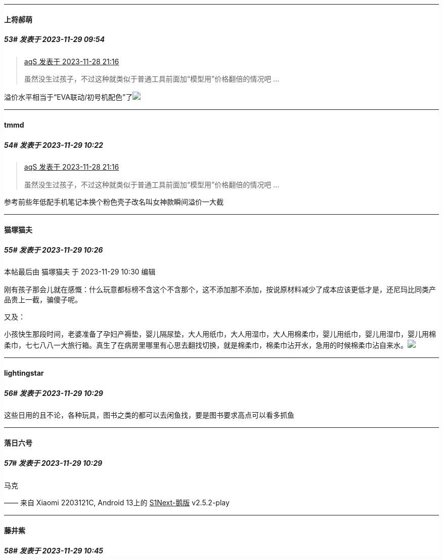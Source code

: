 *****

####  上将郝萌  
##### 53#       发表于 2023-11-29 09:54

<blockquote><a href="httphttps://bbs.saraba1st.com/2b/forum.php?mod=redirect&amp;goto=findpost&amp;pid=63164625&amp;ptid=2162259" target="_blank">aqS 发表于 2023-11-28 21:16</a>

虽然没生过孩子，不过这种就类似于普通工具前面加“模型用”价格翻倍的情况吧 ...</blockquote>
溢价水平相当于“EVA联动/初号机配色”了<img src="https://static.saraba1st.com/image/smiley/face2017/067.png" referrerpolicy="no-referrer">

*****

####  tmmd  
##### 54#       发表于 2023-11-29 10:22

<blockquote><a href="httphttps://bbs.saraba1st.com/2b/forum.php?mod=redirect&amp;goto=findpost&amp;pid=63164625&amp;ptid=2162259" target="_blank">aqS 发表于 2023-11-28 21:16</a>

虽然没生过孩子，不过这种就类似于普通工具前面加“模型用”价格翻倍的情况吧 ...</blockquote>
参考前些年低配手机笔记本换个粉色壳子改名叫女神款瞬间溢价一大截

*****

####  猫塚猫夫  
##### 55#       发表于 2023-11-29 10:26

 本帖最后由 猫塚猫夫 于 2023-11-29 10:30 编辑 

刚有孩子那会儿就在感慨：什么玩意都标榜不含这个不含那个，这不添加那不添加，按说原材料减少了成本应该更低才是，还尼玛比同类产品贵上一截，骗傻子呢。

又及：

小孩快生那段时间，老婆准备了孕妇产褥垫，婴儿隔尿垫，大人用纸巾，大人用湿巾，大人用棉柔巾，婴儿用纸巾，婴儿用湿巾，婴儿用棉柔巾，七七八八一大旅行箱。真生了在病房里哪里有心思去翻找切换，就是棉柔巾，棉柔巾沾开水，急用的时候棉柔巾沾自来水。<img src="https://static.saraba1st.com/image/smiley/face2017/003.png" referrerpolicy="no-referrer">

*****

####  lightingstar  
##### 56#       发表于 2023-11-29 10:29

这些日用的且不论，各种玩具，图书之类的都可以去闲鱼找，要是图书要求高点可以看多抓鱼

*****

####  落日六号  
##### 57#       发表于 2023-11-29 10:29

马克

—— 来自 Xiaomi 2203121C, Android 13上的 [S1Next-鹅版](https://github.com/ykrank/S1-Next/releases) v2.5.2-play

*****

####  藤井紫  
##### 58#       发表于 2023-11-29 10:45

